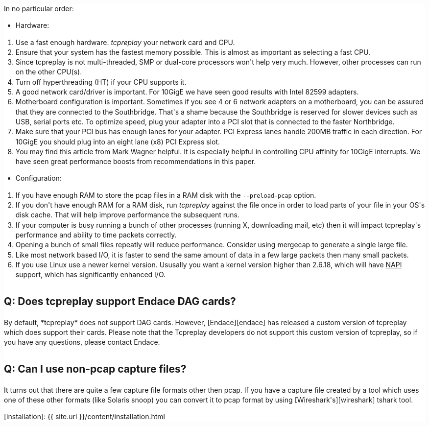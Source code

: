 In no particular order:

* Hardware:   
 1. Use a fast enough hardware. *tcpreplay* your network card and CPU.
 2. Ensure that your system has the fastest memory possible. This is almost as important as selecting a fast CPU.
 3. Since tcpreplay is not multi-threaded, SMP or dual-core processors won't help very much.
 However, other processes can run on the other CPU(s).  
 4. Turn off hyperthreading (HT) if your CPU supports it.
 5. A good network card/driver is important. For 10GigE we have seen good results with Intel 82599 adapters.
 6. Motherboard configuration is important. Sometimes if you see 4 or 6 network adapters on a motherboard, you can be assured
 that they are connected to the Southbridge. That's a shame because the Southbridge is reserved for slower devices such
 as USB, serial ports etc. To optimize speed, plug your adapter into a PCI slot that is connected to the faster
 Northbridge.
 7. Make sure that your PCI bus has enough lanes for your adapter. PCI Express lanes handle 200MB traffic in each direction. For
 10GigE you should plug into an eight lane (x8) PCI Express slot.
 8. You may find this article from [Mark Wagner][mark_wagner] helpful. It is especially helpful in controlling CPU affinity for
 10GigE interrupts. We have seen great performance boosts from recommendations in this paper.
 
* Configuration:
 1. If you have enough RAM to store the pcap files in a RAM disk with the `--preload-pcap` option.
 2. If you don't have enough RAM for a RAM disk, run *tcpreplay* against the file once in order to 
 load parts of your file in your OS's disk cache. That will help improve performance the subsequent runs.
 3. If your computer is busy running a bunch of other processes (running X, downloading mail, etc) 
 then it will impact tcpreplay's performance and ability to time packets correctly.
 4. Opening a bunch of small files repeatly will reduce performance. Consider using [mergecap][mergcap]
 to generate a single large file.
 5. Like most network based I/O, it is faster to send the same amount of data in a few large packets then many small packets.
 6. If you use Linux use a newer kernel version. Ususally you want a kernel version higher than 2.6.18, which will 
 have [NAPI][napi] support, which has significantly enhanced I/O.


<h2><a name="does-tcpreplay-support-endace-dag-cards">Q:</a> Does tcpreplay support Endace DAG cards?</h2>
By default, *tcpreplay* does not support DAG cards. However, [Endace][endace] has released 
a custom version of tcpreplay which does support their cards. 
Please note that the Tcpreplay developers do not support this custom version of tcpreplay, 
so if you have any questions, please contact Endace.


<h2><a name="can-i-use-non-pcap-capture-files">Q:</a> Can I use non-pcap capture files?</h2>
It turns out that there are quite a few capture file formats other then pcap.
If you have a capture file created by a tool which uses one of these other formats (like Solaris snoop) 
you can convert it to pcap format by using [Wireshark's][wireshark] tshark tool.


[gplv3]:                http://www.gnu.org/licenses/gpl-3.0.html
[howtoids]:             http://www.iv2-technologies.com/HowToTestAnIPS.pdf
[nm]:                   http://info.iet.unipi.it/~luigi/netmap/
[tomahawk]:             http://tomahawk.sourceforge.net/
[mergcap]:              http://wiki.wireshark.org/Tools
[endace]:               http://www.emulex.com/solutions/endace-network-visibility-solutions/
[wireshark]:            http://www.wireshark.org/
[tcpdump]:              http://www.tcpdump.org/
[napi]:                 http://www.linuxfoundation.org/collaborate/workgroups/networking/napi
[libdnet]:              http://libdnet.sourceforge.net/
[github]:               https://github.com/appneta/tcpreplay
[autogen]:              http://autogen.sourceforge.net/
[mark_wagner]:          http://www.redhat.com/promo/summit/2008/downloads/pdf/Thursday/Mark_Wagner.pdf
[rfc2544]:              http://www.faqs.org/rfcs/rfc2544.html
[installation]:         {{ site.url }}/content/installation.html